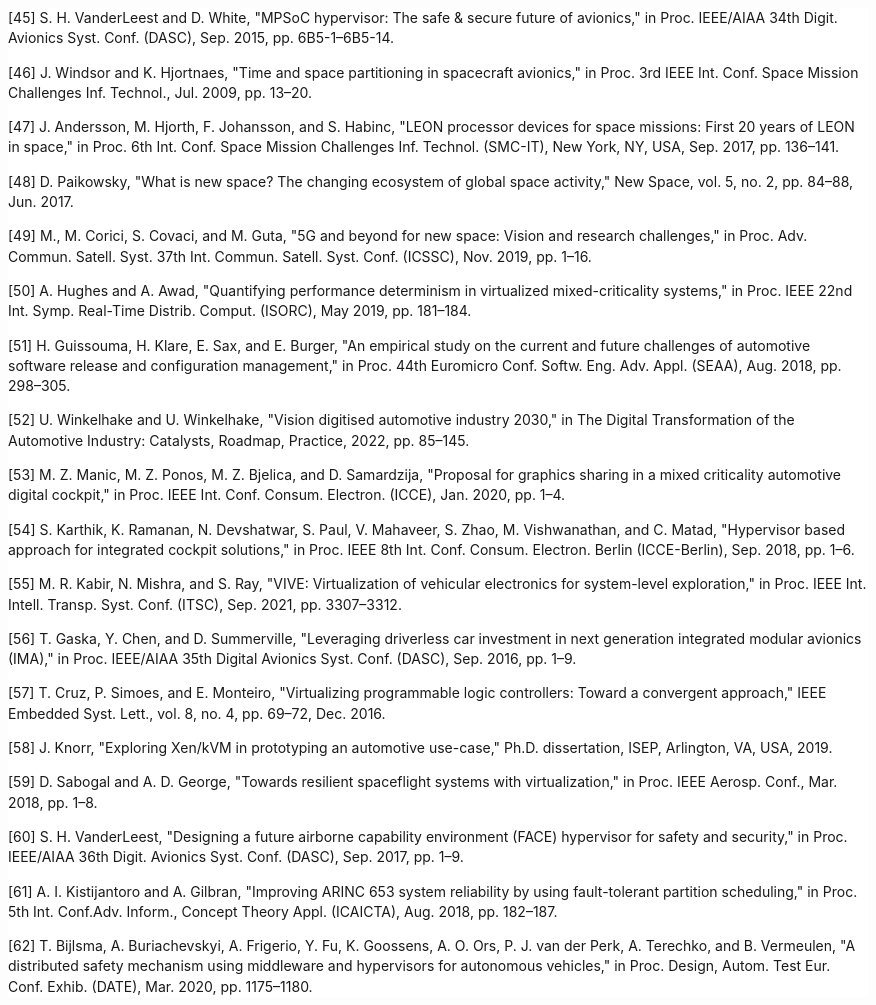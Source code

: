 [45] S. H. VanderLeest and D. White, "MPSoC hypervisor: The safe & secure future of avionics," in Proc. IEEE/AIAA 34th Digit. Avionics Syst. Conf. (DASC), Sep. 2015, pp. 6B5-1–6B5-14.

[46] J. Windsor and K. Hjortnaes, "Time and space partitioning in spacecraft avionics," in Proc. 3rd IEEE Int. Conf. Space Mission Challenges Inf. Technol., Jul. 2009, pp. 13–20.

[47] J. Andersson, M. Hjorth, F. Johansson, and S. Habinc, "LEON processor devices for space missions: First 20 years of LEON in space," in Proc. 6th Int. Conf. Space Mission Challenges Inf. Technol. (SMC-IT), New York, NY, USA, Sep. 2017, pp. 136–141.

[48] D. Paikowsky, "What is new space? The changing ecosystem of global space activity," New Space, vol. 5, no. 2, pp. 84–88, Jun. 2017.

[49] M., M. Corici, S. Covaci, and M. Guta, "5G and beyond for new space: Vision and research challenges," in Proc. Adv. Commun. Satell. Syst. 37th Int. Commun. Satell. Syst. Conf. (ICSSC), Nov. 2019, pp. 1–16.

[50] A. Hughes and A. Awad, "Quantifying performance determinism in virtualized mixed-criticality systems," in Proc. IEEE 22nd Int. Symp. Real-Time Distrib. Comput. (ISORC), May 2019, pp. 181–184.

[51] H. Guissouma, H. Klare, E. Sax, and E. Burger, "An empirical study on the current and future challenges of automotive software release and configuration management," in Proc. 44th Euromicro Conf. Softw. Eng. Adv. Appl. (SEAA), Aug. 2018, pp. 298–305.

[52] U. Winkelhake and U. Winkelhake, "Vision digitised automotive industry 2030," in The Digital Transformation of the Automotive Industry: Catalysts, Roadmap, Practice, 2022, pp. 85–145.

[53] M. Z. Manic, M. Z. Ponos, M. Z. Bjelica, and D. Samardzija, "Proposal for graphics sharing in a mixed criticality automotive digital cockpit," in Proc. IEEE Int. Conf. Consum. Electron. (ICCE), Jan. 2020, pp. 1–4.

[54] S. Karthik, K. Ramanan, N. Devshatwar, S. Paul, V. Mahaveer, S. Zhao, M. Vishwanathan, and C. Matad, "Hypervisor based approach for integrated cockpit solutions," in Proc. IEEE 8th Int. Conf. Consum. Electron. Berlin (ICCE-Berlin), Sep. 2018, pp. 1–6.

[55] M. R. Kabir, N. Mishra, and S. Ray, "VIVE: Virtualization of vehicular electronics for system-level exploration," in Proc. IEEE Int. Intell. Transp. Syst. Conf. (ITSC), Sep. 2021, pp. 3307–3312.

[56] T. Gaska, Y. Chen, and D. Summerville, "Leveraging driverless car investment in next generation integrated modular avionics (IMA)," in Proc. IEEE/AIAA 35th Digital Avionics Syst. Conf. (DASC), Sep. 2016, pp. 1–9.

[57] T. Cruz, P. Simoes, and E. Monteiro, "Virtualizing programmable logic controllers: Toward a convergent approach," IEEE Embedded Syst. Lett., vol. 8, no. 4, pp. 69–72, Dec. 2016.

[58] J. Knorr, "Exploring Xen/kVM in prototyping an automotive use-case," Ph.D. dissertation, ISEP, Arlington, VA, USA, 2019.

[59] D. Sabogal and A. D. George, "Towards resilient spaceflight systems with virtualization," in Proc. IEEE Aerosp. Conf., Mar. 2018, pp. 1–8.

[60] S. H. VanderLeest, "Designing a future airborne capability environment (FACE) hypervisor for safety and security," in Proc. IEEE/AIAA 36th Digit. Avionics Syst. Conf. (DASC), Sep. 2017, pp. 1–9.

[61] A. I. Kistijantoro and A. Gilbran, "Improving ARINC 653 system reliability by using fault-tolerant partition scheduling," in Proc. 5th Int. Conf.Adv. Inform., Concept Theory Appl. (ICAICTA), Aug. 2018, pp. 182–187.

[62] T. Bijlsma, A. Buriachevskyi, A. Frigerio, Y. Fu, K. Goossens, A. O. Ors, P. J. van der Perk, A. Terechko, and B. Vermeulen, "A distributed safety mechanism using middleware and hypervisors for autonomous vehicles," in Proc. Design, Autom. Test Eur. Conf. Exhib. (DATE), Mar. 2020, pp. 1175–1180.
